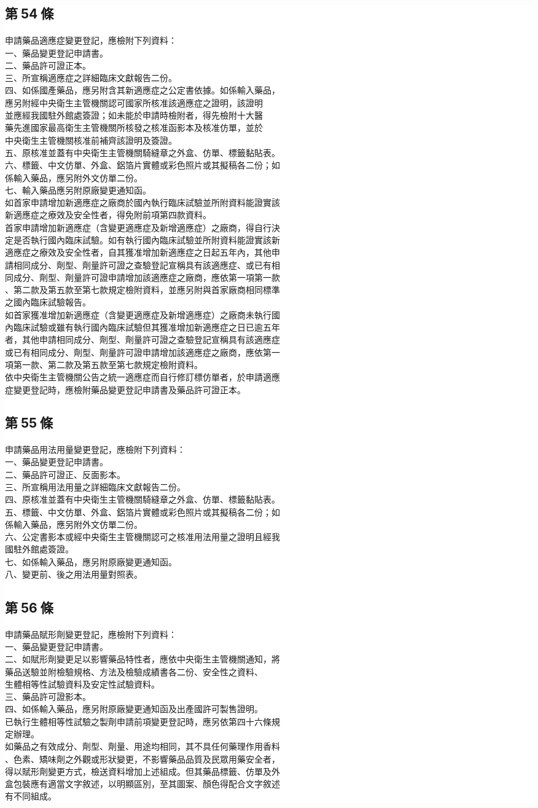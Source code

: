 第 54 條
--------
申請藥品適應症變更登記，應檢附下列資料：  
一、藥品變更登記申請書。  
二、藥品許可證正本。  
三、所宣稱適應症之詳細臨床文獻報告二份。  
四、如係國產藥品，應另附含其新適應症之公定書依據。如係輸入藥品，  
    應另附經中央衛生主管機關認可國家所核准該適應症之證明，該證明  
    並應經我國駐外館處簽證；如未能於申請時檢附者，得先檢附十大醫  
    藥先進國家最高衛生主管機關所核發之核准函影本及核准仿單，並於  
    中央衛生主管機關核准前補齊該證明及簽證。  
五、原核准並蓋有中央衛生主管機關騎縫章之外盒、仿單、標籤黏貼表。  
六、標籤、中文仿單、外盒、鋁箔片實體或彩色照片或其擬稿各二份；如  
    係輸入藥品，應另附外文仿單二份。  
七、輸入藥品應另附原廠變更通知函。  
如首家申請增加新適應症之廠商於國內執行臨床試驗並所附資料能證實該  
新適應症之療效及安全性者，得免附前項第四款資料。  
首家申請增加新適應症（含變更適應症及新增適應症）之廠商，得自行決  
定是否執行國內臨床試驗。如有執行國內臨床試驗並所附資料能證實該新  
適應症之療效及安全性者，自其獲准增加新適應症之日起五年內，其他申  
請相同成分、劑型、劑量許可證之查驗登記宣稱具有該適應症、或已有相  
同成分、劑型、劑量許可證申請增加該適應症之廠商，應依第一項第一款  
、第二款及第五款至第七款規定檢附資料，並應另附與首家廠商相同標準  
之國內臨床試驗報告。  
如首家獲准增加新適應症（含變更適應症及新增適應症）之廠商未執行國  
內臨床試驗或雖有執行國內臨床試驗但其獲准增加新適應症之日已逾五年  
者，其他申請相同成分、劑型、劑量許可證之查驗登記宣稱具有該適應症  
或已有相同成分、劑型、劑量許可證申請增加該適應症之廠商，應依第一  
項第一款、第二款及第五款至第七款規定檢附資料。  
依中央衛生主管機關公告之統一適應症而自行修訂標仿單者，於申請適應  
症變更登記時，應檢附藥品變更登記申請書及藥品許可證正本。

第 55 條
--------
申請藥品用法用量變更登記，應檢附下列資料：  
一、藥品變更登記申請書。  
二、藥品許可證正、反面影本。  
三、所宣稱用法用量之詳細臨床文獻報告二份。  
四、原核准並蓋有中央衛生主管機關騎縫章之外盒、仿單、標籤黏貼表。  
五、標籤、中文仿單、外盒、鋁箔片實體或彩色照片或其擬稿各二份；如  
    係輸入藥品，應另附外文仿單二份。  
六、公定書影本或經中央衛生主管機關認可之核准用法用量之證明且經我  
    國駐外館處簽證。  
七、如係輸入藥品，應另附原廠變更通知函。  
八、變更前、後之用法用量對照表。

第 56 條
--------
申請藥品賦形劑變更登記，應檢附下列資料：  
一、藥品變更登記申請書。  
二、如賦形劑變更足以影響藥品特性者，應依中央衛生主管機關通知，將  
    藥品送驗並附檢驗規格、方法及檢驗成績書各二份、安全性之資料、  
    生體相等性試驗資料及安定性試驗資料。  
三、藥品許可證影本。  
四、如係輸入藥品，應另附原廠變更通知函及出產國許可製售證明。  
已執行生體相等性試驗之製劑申請前項變更登記時，應另依第四十六條規  
定辦理。  
如藥品之有效成分、劑型、劑量、用途均相同，其不具任何藥理作用香料  
、色素、矯味劑之外觀或形狀變更，不影響藥品品質及民眾用藥安全者，  
得以賦形劑變更方式，檢送資料增加上述組成。但其藥品標籤、仿單及外  
盒包裝應有適當文字敘述，以明顯區別，至其圖案、顏色得配合文字敘述  
有不同組成。
